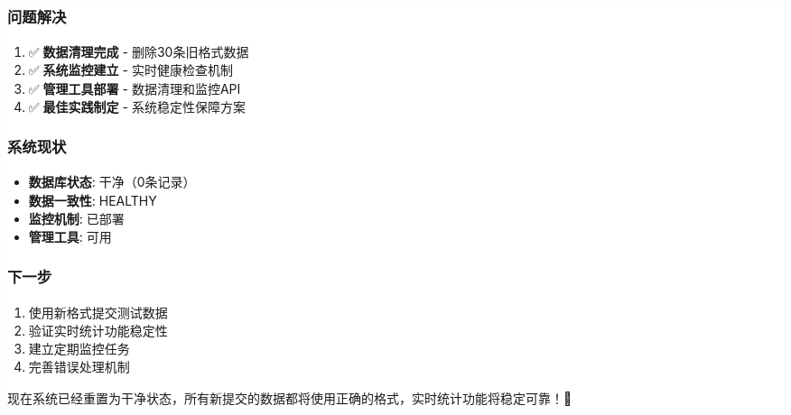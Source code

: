 ### 问题解决
1. ✅ **数据清理完成** - 删除30条旧格式数据
2. ✅ **系统监控建立** - 实时健康检查机制
3. ✅ **管理工具部署** - 数据清理和监控API
4. ✅ **最佳实践制定** - 系统稳定性保障方案

### 系统现状
- **数据库状态**: 干净（0条记录）
- **数据一致性**: HEALTHY
- **监控机制**: 已部署
- **管理工具**: 可用

### 下一步
1. 使用新格式提交测试数据
2. 验证实时统计功能稳定性
3. 建立定期监控任务
4. 完善错误处理机制

现在系统已经重置为干净状态，所有新提交的数据都将使用正确的格式，实时统计功能将稳定可靠！🎯
